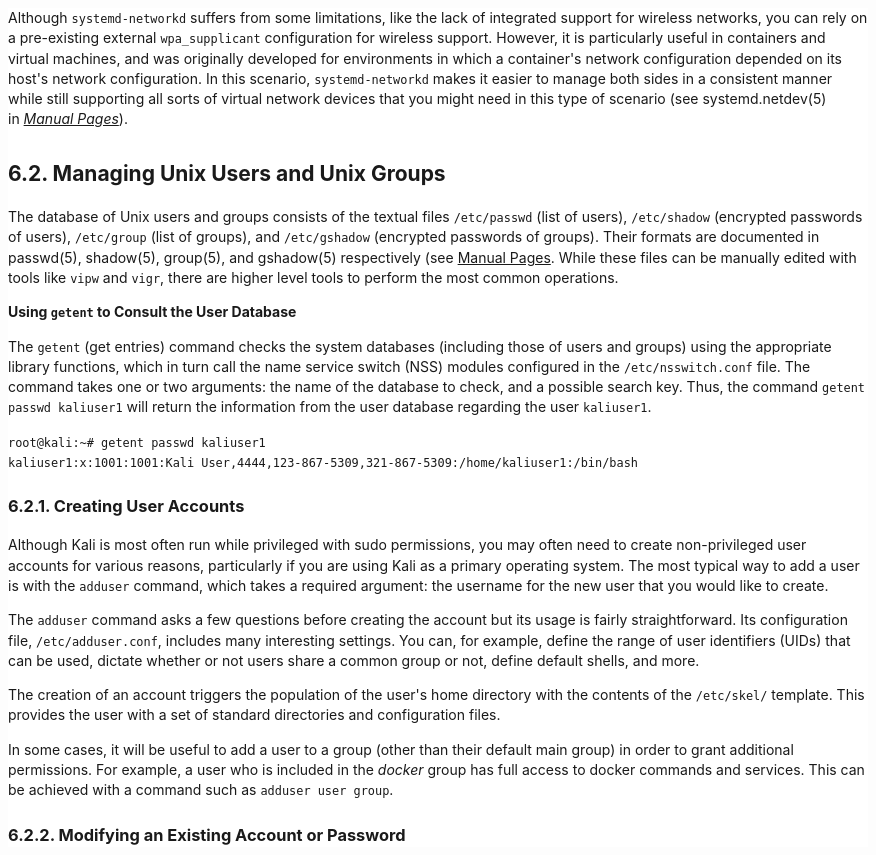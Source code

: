 Although `systemd-networkd` suffers from some limitations, like the lack of integrated support for wireless networks, you can rely on a pre-existing external `wpa_supplicant` configuration for wireless support. However, it is particularly useful in containers and virtual machines, and was originally developed for environments in which a container's network configuration depended on its host's network configuration. In this scenario, `systemd-networkd` makes it easier to manage both sides in a consistent manner while still supporting all sorts of virtual network devices that you might need in this type of scenario (see systemd.netdev(5) in [_Manual Pages_](https://portal.offsec.com/courses/pen-103/books-and-videos/modal/modules/helping-yourself-and-getting-help/documentation-sources/manual-pages)).

## 6.2. Managing Unix Users and Unix Groups

The database of Unix users and groups consists of the textual files `/etc/passwd` (list of users), `/etc/shadow` (encrypted passwords of users), `/etc/group` (list of groups), and `/etc/gshadow` (encrypted passwords of groups). Their formats are documented in passwd(5), shadow(5), group(5), and gshadow(5) respectively (see [Manual Pages](https://portal.offsec.com/courses/pen-103/books-and-videos/modal/modules/helping-yourself-and-getting-help/documentation-sources/manual-pages). While these files can be manually edited with tools like `vipw` and `vigr`, there are higher level tools to perform the most common operations.

**Using `getent` to Consult the User Database**

The `getent` (get entries) command checks the system databases (including those of users and groups) using the appropriate library functions, which in turn call the name service switch (NSS) modules configured in the `/etc/nsswitch.conf` file. The command takes one or two arguments: the name of the database to check, and a possible search key. Thus, the command `getent passwd kaliuser1` will return the information from the user database regarding the user `kaliuser1`.

```
root@kali:~# getent passwd kaliuser1
kaliuser1:x:1001:1001:Kali User,4444,123-867-5309,321-867-5309:/home/kaliuser1:/bin/bash
```

### 6.2.1. Creating User Accounts

Although Kali is most often run while privileged with sudo permissions, you may often need to create non-privileged user accounts for various reasons, particularly if you are using Kali as a primary operating system. The most typical way to add a user is with the `adduser` command, which takes a required argument: the username for the new user that you would like to create.

The `adduser` command asks a few questions before creating the account but its usage is fairly straightforward. Its configuration file, `/etc/adduser.conf`, includes many interesting settings. You can, for example, define the range of user identifiers (UIDs) that can be used, dictate whether or not users share a common group or not, define default shells, and more.

The creation of an account triggers the population of the user's home directory with the contents of the `/etc/skel/` template. This provides the user with a set of standard directories and configuration files.

In some cases, it will be useful to add a user to a group (other than their default main group) in order to grant additional permissions. For example, a user who is included in the _docker_ group has full access to docker commands and services. This can be achieved with a command such as `adduser user group`.

### 6.2.2. Modifying an Existing Account or Password
